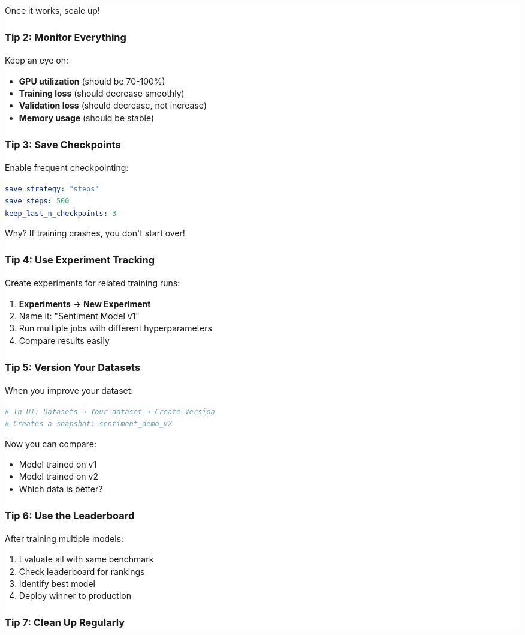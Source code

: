 Once it works, scale up!

### Tip 2: Monitor Everything

Keep an eye on:
- **GPU utilization** (should be 70-100%)
- **Training loss** (should decrease smoothly)
- **Validation loss** (should decrease, not increase)
- **Memory usage** (should be stable)

### Tip 3: Save Checkpoints

Enable frequent checkpointing:
```yaml
save_strategy: "steps"
save_steps: 500
keep_last_n_checkpoints: 3
```

Why? If training crashes, you don't start over!

### Tip 4: Use Experiment Tracking

Create experiments for related training runs:

1. **Experiments** → **New Experiment**
2. Name it: "Sentiment Model v1"
3. Run multiple jobs with different hyperparameters
4. Compare results easily

### Tip 5: Version Your Datasets

When you improve your dataset:

```bash
# In UI: Datasets → Your dataset → Create Version
# Creates a snapshot: sentiment_demo_v2
```

Now you can compare:
- Model trained on v1
- Model trained on v2
- Which data is better?

### Tip 6: Use the Leaderboard

After training multiple models:

1. Evaluate all with same benchmark
2. Check leaderboard for rankings
3. Identify best model
4. Deploy winner to production

### Tip 7: Clean Up Regularly
